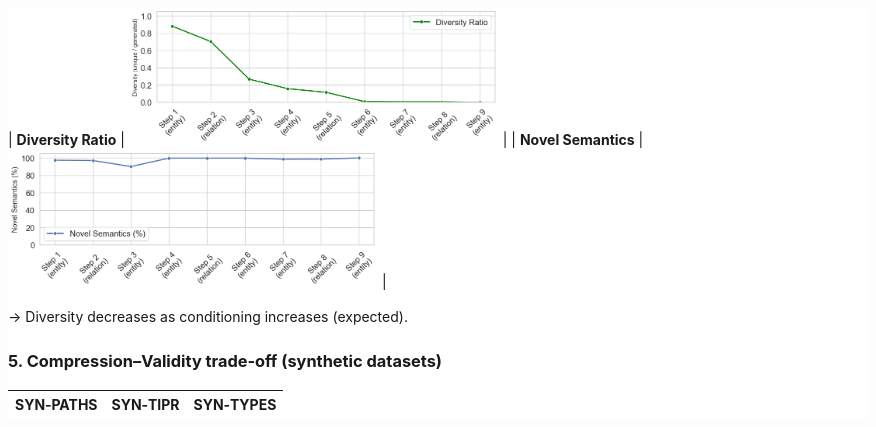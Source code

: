 | **Diversity Ratio** | <img src="figures/diversity_constraint.png" alt="Diversity Ratio per Step" width="370"/> |
| **Novel Semantics** | <img src="figures/novel_constraing.png" alt="Novel Semantics per Step" width="370"/> |

→ Diversity decreases as conditioning increases (expected).

### 5. Compression–Validity trade‑off (synthetic datasets)

| **SYN‑PATHS** | **SYN‑TIPR** | **SYN‑TYPES** |
|---------------|--------------|---------------|